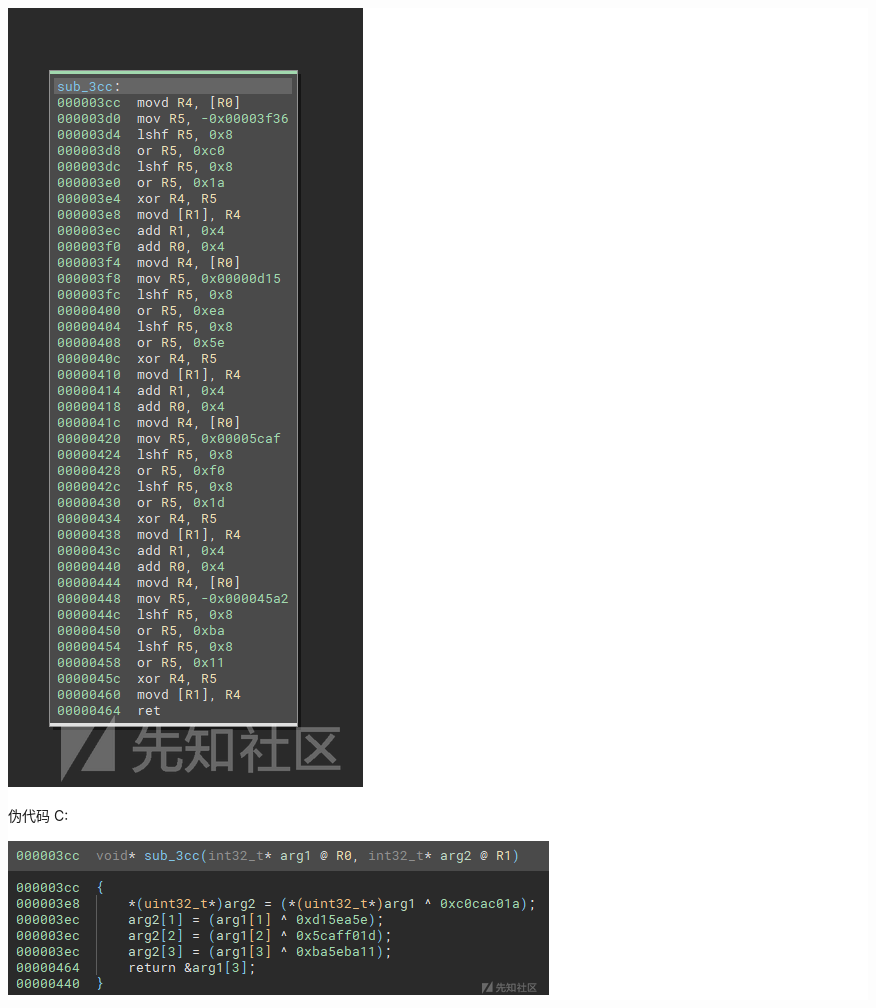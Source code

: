 [![](assets/1709789528-5550440c8d0d84a01c8c948fc53b97ab.png)](https://xzfile.aliyuncs.com/media/upload/picture/20240301234643-e718c634-d7e2-1.png)

伪代码 C:

[![](assets/1709789528-be0e060ad27f24d70f8a3b437320914c.png)](https://xzfile.aliyuncs.com/media/upload/picture/20240301234650-eb8dea8c-d7e2-1.png)
